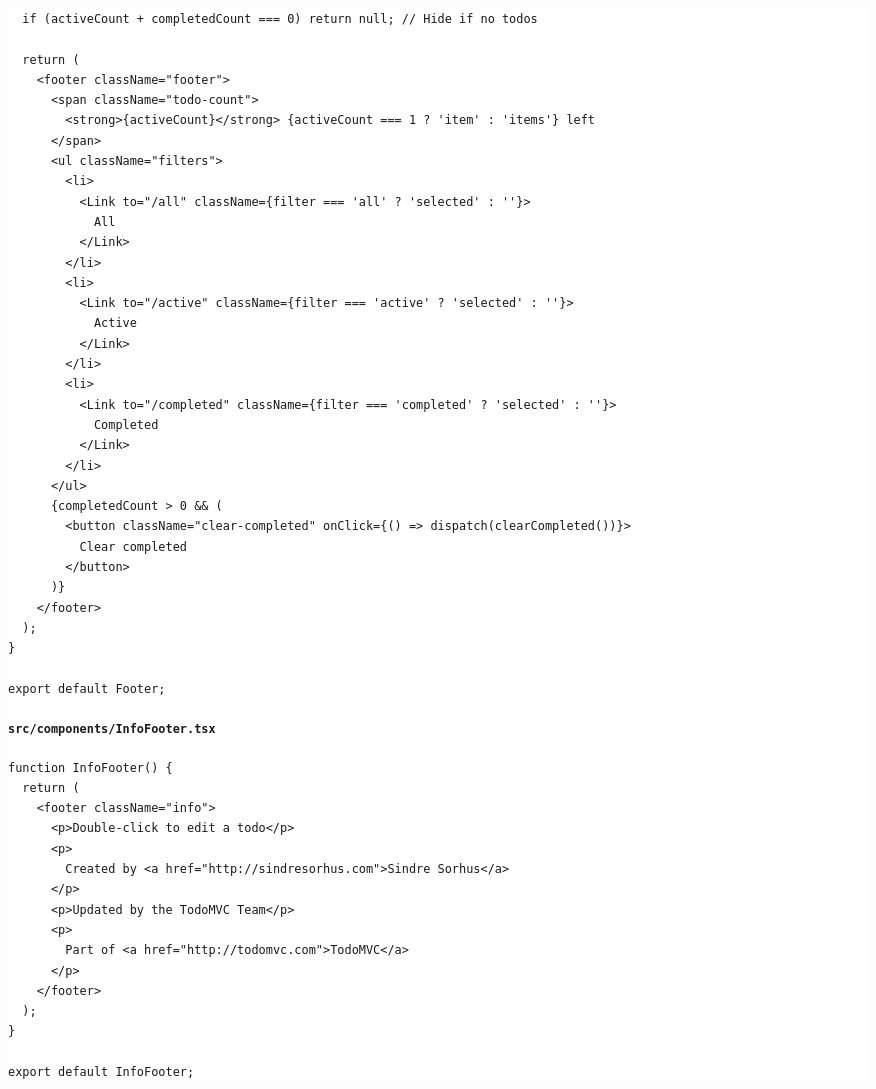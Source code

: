 ```tsx
  if (activeCount + completedCount === 0) return null; // Hide if no todos

  return (
    <footer className="footer">
      <span className="todo-count">
        <strong>{activeCount}</strong> {activeCount === 1 ? 'item' : 'items'} left
      </span>
      <ul className="filters">
        <li>
          <Link to="/all" className={filter === 'all' ? 'selected' : ''}>
            All
          </Link>
        </li>
        <li>
          <Link to="/active" className={filter === 'active' ? 'selected' : ''}>
            Active
          </Link>
        </li>
        <li>
          <Link to="/completed" className={filter === 'completed' ? 'selected' : ''}>
            Completed
          </Link>
        </li>
      </ul>
      {completedCount > 0 && (
        <button className="clear-completed" onClick={() => dispatch(clearCompleted())}>
          Clear completed
        </button>
      )}
    </footer>
  );
}

export default Footer;
```

#### `src/components/InfoFooter.tsx`
```tsx
function InfoFooter() {
  return (
    <footer className="info">
      <p>Double-click to edit a todo</p>
      <p>
        Created by <a href="http://sindresorhus.com">Sindre Sorhus</a>
      </p>
      <p>Updated by the TodoMVC Team</p>
      <p>
        Part of <a href="http://todomvc.com">TodoMVC</a>
      </p>
    </footer>
  );
}

export default InfoFooter;
```
